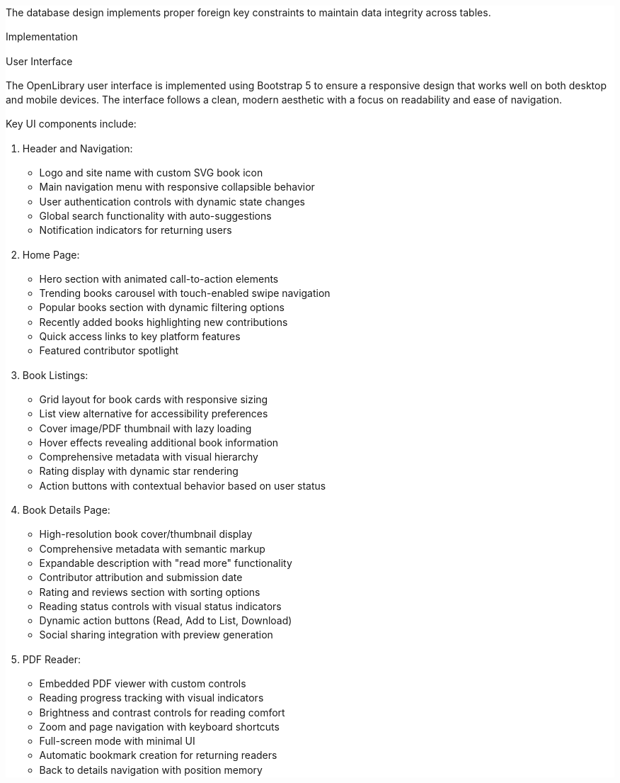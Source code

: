 The database design implements proper foreign key constraints to maintain data integrity across tables.

Implementation

User Interface

The OpenLibrary user interface is implemented using Bootstrap 5 to ensure a responsive design that works well on both desktop and mobile devices. The interface follows a clean, modern aesthetic with a focus on readability and ease of navigation.

Key UI components include:

1. Header and Navigation:
   - Logo and site name with custom SVG book icon
   - Main navigation menu with responsive collapsible behavior
   - User authentication controls with dynamic state changes
   - Global search functionality with auto-suggestions
   - Notification indicators for returning users

2. Home Page:
   - Hero section with animated call-to-action elements
   - Trending books carousel with touch-enabled swipe navigation
   - Popular books section with dynamic filtering options
   - Recently added books highlighting new contributions
   - Quick access links to key platform features
   - Featured contributor spotlight

3. Book Listings:
   - Grid layout for book cards with responsive sizing
   - List view alternative for accessibility preferences
   - Cover image/PDF thumbnail with lazy loading
   - Hover effects revealing additional book information
   - Comprehensive metadata with visual hierarchy
   - Rating display with dynamic star rendering
   - Action buttons with contextual behavior based on user status

4. Book Details Page:
   - High-resolution book cover/thumbnail display
   - Comprehensive metadata with semantic markup
   - Expandable description with "read more" functionality
   - Contributor attribution and submission date
   - Rating and reviews section with sorting options
   - Reading status controls with visual status indicators
   - Dynamic action buttons (Read, Add to List, Download)
   - Social sharing integration with preview generation

5. PDF Reader:
   - Embedded PDF viewer with custom controls
   - Reading progress tracking with visual indicators
   - Brightness and contrast controls for reading comfort
   - Zoom and page navigation with keyboard shortcuts
   - Full-screen mode with minimal UI
   - Automatic bookmark creation for returning readers
   - Back to details navigation with position memory
